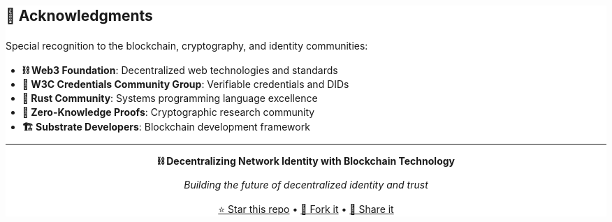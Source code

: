 
## 🙏 **Acknowledgments**

Special recognition to the blockchain, cryptography, and identity communities:

- **⛓️ Web3 Foundation**: Decentralized web technologies and standards
- **🔐 W3C Credentials Community Group**: Verifiable credentials and DIDs
- **🦀 Rust Community**: Systems programming language excellence
- **📜 Zero-Knowledge Proofs**: Cryptographic research community
- **🏗️ Substrate Developers**: Blockchain development framework

---

<div align="center">

**⛓️ Decentralizing Network Identity with Blockchain Technology**

*Building the future of decentralized identity and trust*

[⭐ Star this repo](https://github.com/bgside/blockchain-network-identity) • [🍴 Fork it](https://github.com/bgside/blockchain-network-identity/fork) • [📢 Share it](https://twitter.com/intent/tweet?text=Check%20out%20this%20amazing%20Blockchain-Based%20Network%20Identity%20System!)

</div>
